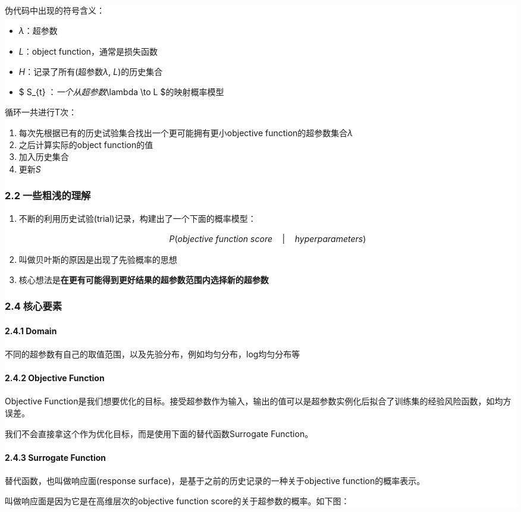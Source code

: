 
伪代码中出现的符号含义：

- $\lambda$：超参数
- $L$：object function，通常是损失函数

- $H$：记录了所有(超参数$\lambda$,  $L$)的历史集合

- $ S_{t} $：一个从超参数$\lambda \to L $的映射概率模型

循环一共进行T次：

1. 每次先根据已有的历史试验集合找出一个更可能拥有更小objective function的超参数集合$\lambda$
2. 之后计算实际的object function的值
3. 加入历史集合
4. 更新$S$

### 2.2 一些粗浅的理解

1. 不断的利用历史试验(trial)记录，构建出了一个下面的概率模型：

   $$ P(objective\ function\ score\quad |\quad hyperparameters) $$    

2. 叫做贝叶斯的原因是出现了先验概率的思想

3. 核心想法是**在更有可能得到更好结果的超参数范围内选择新的超参数**

### 2.4 核心要素

#### 2.4.1 Domain

不同的超参数有自己的取值范围，以及先验分布，例如均匀分布，log均匀分布等

#### 2.4.2 Objective Function

Objective Function是我们想要优化的目标。接受超参数作为输入，输出的值可以是超参数实例化后拟合了训练集的经验风险函数，如均方误差。

我们不会直接拿这个作为优化目标，而是使用下面的替代函数Surrogate Function。

#### 2.4.3 Surrogate Function

替代函数，也叫做响应面(response surface)，是基于之前的历史记录的一种关于objective function的概率表示。

叫做响应面是因为它是在高维层次的objective function score的关于超参数的概率。如下图：
